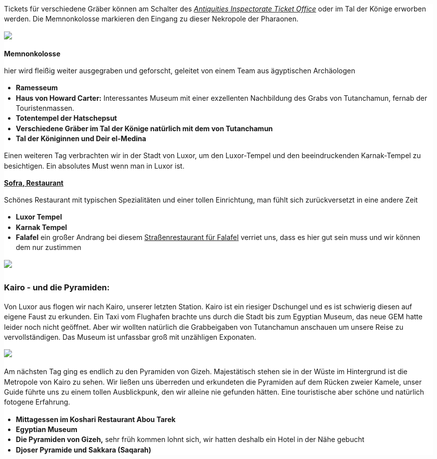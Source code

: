 Tickets für verschiedene Gräber können am Schalter des _[Antiquities Inspectorate Ticket Office](https://maps.app.goo.gl/Jap5wWYXNnPuQrvH6)_ oder im Tal der Könige erworben werden. Die Memnonkolosse markieren den Eingang zu dieser Nekropole der Pharaonen.

![](/lavacacion/images/palomas.jpg)

**Memnonkolosse**

hier wird fleißig weiter ausgegraben und geforscht, geleitet von einem Team aus ägyptischen Archäologen

*   **Ramesseum**
*   **Haus von Howard Carter:** Interessantes Museum mit einer exzellenten Nachbildung des Grabs von Tutanchamun, fernab der Touristenmassen.
*   **Totentempel der Hatschepsut**
*   **Verschiedene Gräber im Tal der Könige natürlich mit dem von Tutanchamun**
*   **Tal der Königinnen und Deir el-Medina**

Einen weiteren Tag verbrachten wir in der Stadt von Luxor, um den Luxor-Tempel und den beeindruckenden Karnak-Tempel zu besichtigen. Ein absolutes Must wenn man in Luxor ist.

**[Sofra, Restaurant](https://www.tripadvisor.com/Restaurant_Review-g294205-d1223558-Reviews-Sofra_Restaurant_Cafe-Luxor_Nile_River_Valley.html)**

Schönes Restaurant mit typischen Spezialitäten und einer tollen Einrichtung, man fühlt sich zurückversetzt in eine andere Zeit

*   **Luxor Tempel**
*   **Karnak Tempel**
*   **Falafel** ein großer Andrang bei diesem [Straßenrestaurant für Falafel](https://maps.app.goo.gl/WStvvrGPqwhGBnwZA) verriet uns, dass es hier gut sein muss und wir können dem nur zustimmen

![](/lavacacion/images/Luxor.jpg)

### **Kairo - und die Pyramiden:**

Von Luxor aus flogen wir nach Kairo, unserer letzten Station. Kairo ist ein riesiger Dschungel und es ist schwierig diesen auf eigene Faust zu erkunden. Ein Taxi vom Flughafen brachte uns durch die Stadt bis zum Egyptian Museum, das neue GEM hatte leider noch nicht geöffnet. Aber wir wollten natürlich die Grabbeigaben von Tutanchamun anschauen um unsere Reise zu vervollständigen. Das Museum ist unfassbar groß mit unzähligen Exponaten.

![](/lavacacion/images/xfinje.jpg)

Am nächsten Tag ging es endlich zu den Pyramiden von Gizeh. Majestätisch stehen sie in der Wüste im Hintergrund ist die Metropole von Kairo zu sehen. Wir ließen uns überreden und erkundeten die Pyramiden auf dem Rücken zweier Kamele, unser Guide führte uns zu einem tollen Ausblickpunk, den wir alleine nie gefunden hätten. Eine touristische aber schöne und natürlich fotogene Erfahrung.

*   **Mittagessen im Koshari Restaurant Abou Tarek**
*   **Egyptian Museum**
*   **Die Pyramiden von Gizeh,** sehr früh kommen lohnt sich, wir hatten deshalb ein Hotel in der Nähe gebucht
*   **Djoser Pyramide und Sakkara (Saqarah)**
